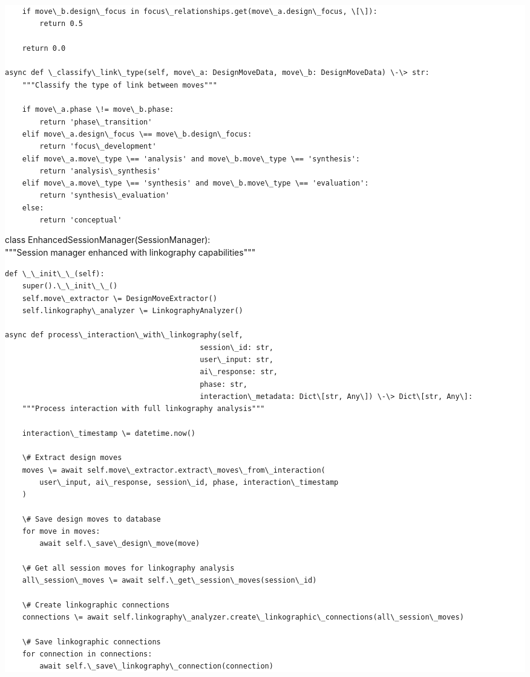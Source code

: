         if move\_b.design\_focus in focus\_relationships.get(move\_a.design\_focus, \[\]):  
            return 0.5  
          
        return 0.0  
      
    async def \_classify\_link\_type(self, move\_a: DesignMoveData, move\_b: DesignMoveData) \-\> str:  
        """Classify the type of link between moves"""  
          
        if move\_a.phase \!= move\_b.phase:  
            return 'phase\_transition'  
        elif move\_a.design\_focus \== move\_b.design\_focus:  
            return 'focus\_development'  
        elif move\_a.move\_type \== 'analysis' and move\_b.move\_type \== 'synthesis':  
            return 'analysis\_synthesis'  
        elif move\_a.move\_type \== 'synthesis' and move\_b.move\_type \== 'evaluation':  
            return 'synthesis\_evaluation'  
        else:  
            return 'conceptual'

class EnhancedSessionManager(SessionManager):  
    """Session manager enhanced with linkography capabilities"""  
      
    def \_\_init\_\_(self):  
        super().\_\_init\_\_()  
        self.move\_extractor \= DesignMoveExtractor()  
        self.linkography\_analyzer \= LinkographyAnalyzer()  
      
    async def process\_interaction\_with\_linkography(self,   
                                                 session\_id: str,  
                                                 user\_input: str,  
                                                 ai\_response: str,  
                                                 phase: str,  
                                                 interaction\_metadata: Dict\[str, Any\]) \-\> Dict\[str, Any\]:  
        """Process interaction with full linkography analysis"""  
          
        interaction\_timestamp \= datetime.now()  
          
        \# Extract design moves  
        moves \= await self.move\_extractor.extract\_moves\_from\_interaction(  
            user\_input, ai\_response, session\_id, phase, interaction\_timestamp  
        )  
          
        \# Save design moves to database  
        for move in moves:  
            await self.\_save\_design\_move(move)  
          
        \# Get all session moves for linkography analysis  
        all\_session\_moves \= await self.\_get\_session\_moves(session\_id)  
          
        \# Create linkographic connections  
        connections \= await self.linkography\_analyzer.create\_linkographic\_connections(all\_session\_moves)  
          
        \# Save linkographic connections  
        for connection in connections:  
            await self.\_save\_linkography\_connection(connection)  
          